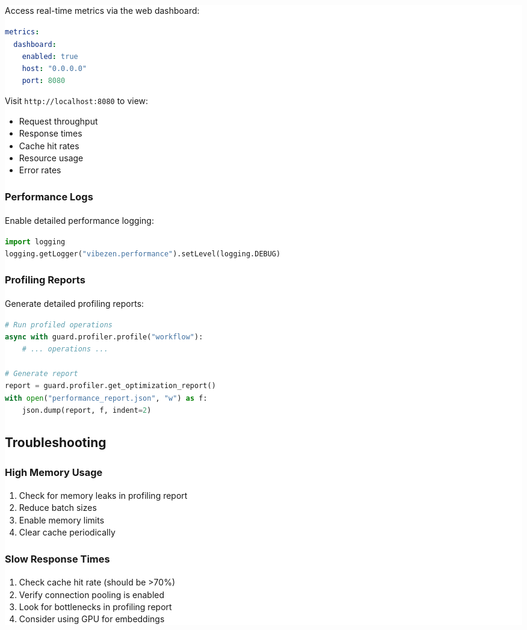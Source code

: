 Access real-time metrics via the web dashboard:
```yaml
metrics:
  dashboard:
    enabled: true
    host: "0.0.0.0"
    port: 8080
```

Visit `http://localhost:8080` to view:
- Request throughput
- Response times
- Cache hit rates
- Resource usage
- Error rates

### Performance Logs

Enable detailed performance logging:
```python
import logging
logging.getLogger("vibezen.performance").setLevel(logging.DEBUG)
```

### Profiling Reports

Generate detailed profiling reports:
```python
# Run profiled operations
async with guard.profiler.profile("workflow"):
    # ... operations ...

# Generate report
report = guard.profiler.get_optimization_report()
with open("performance_report.json", "w") as f:
    json.dump(report, f, indent=2)
```

## Troubleshooting

### High Memory Usage

1. Check for memory leaks in profiling report
2. Reduce batch sizes
3. Enable memory limits
4. Clear cache periodically

### Slow Response Times

1. Check cache hit rate (should be >70%)
2. Verify connection pooling is enabled
3. Look for bottlenecks in profiling report
4. Consider using GPU for embeddings
